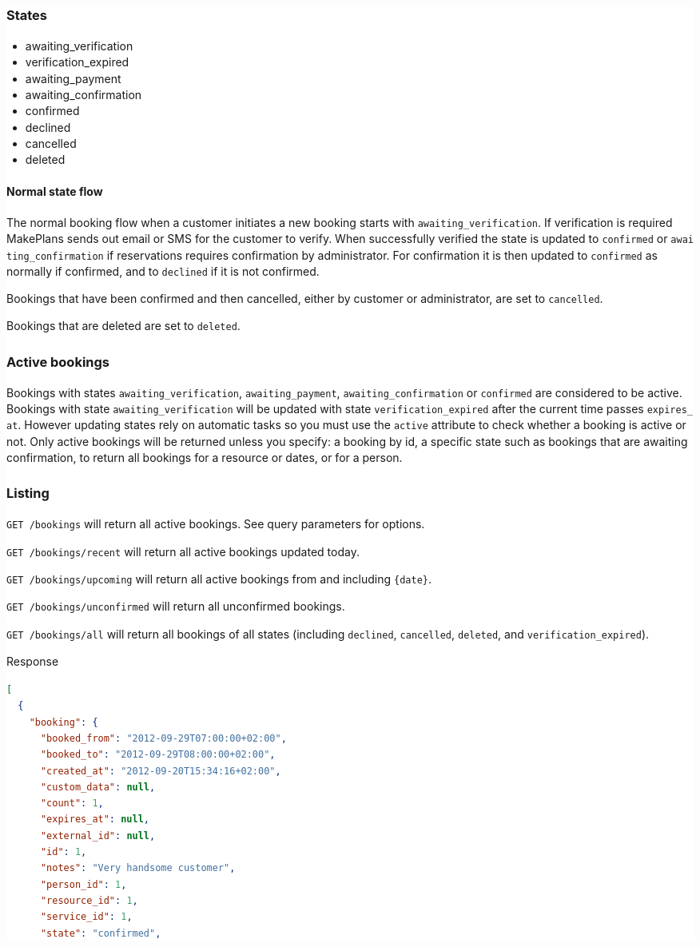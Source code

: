 </table>

### States

* awaiting_verification
* verification_expired
* awaiting_payment
* awaiting_confirmation
* confirmed
* declined
* cancelled
* deleted

#### Normal state flow

The normal booking flow when a customer initiates a new booking starts with `awaiting_verification`. If verification is required MakePlans sends out email or SMS for the customer to verify. When successfully verified the state is updated to `confirmed` or `awaiting_confirmation` if reservations requires confirmation by administrator. For confirmation it is then updated to `confirmed` as normally if confirmed, and to `declined` if it is not confirmed.

Bookings that have been confirmed and then cancelled, either by customer or administrator, are set to `cancelled`.

Bookings that are deleted are set to `deleted`.

### Active bookings

Bookings with states `awaiting_verification`, `awaiting_payment`, `awaiting_confirmation` or `confirmed` are considered to be active. Bookings with state `awaiting_verification` will be updated with state `verification_expired` after the current time passes `expires_at`. However updating states rely on automatic tasks so you must use the `active` attribute to check whether a booking is active or not. Only active bookings will be returned unless you specify: a booking by id, a specific state such as bookings that are awaiting confirmation, to return all bookings for a resource or dates, or for a person.

### Listing

`GET /bookings` will return all active bookings. See query parameters for options.

`GET /bookings/recent` will return all active bookings updated today.

`GET /bookings/upcoming` will return all active bookings from and including `{date}`.

`GET /bookings/unconfirmed` will return all unconfirmed bookings.

`GET /bookings/all` will return all bookings of all states (including `declined`, `cancelled`, `deleted`, and `verification_expired`).

Response

```json
[
  {
    "booking": {
      "booked_from": "2012-09-29T07:00:00+02:00",
      "booked_to": "2012-09-29T08:00:00+02:00",
      "created_at": "2012-09-20T15:34:16+02:00",
      "custom_data": null,
      "count": 1,
      "expires_at": null,
      "external_id": null,
      "id": 1,
      "notes": "Very handsome customer",
      "person_id": 1,
      "resource_id": 1,
      "service_id": 1,
      "state": "confirmed",
```